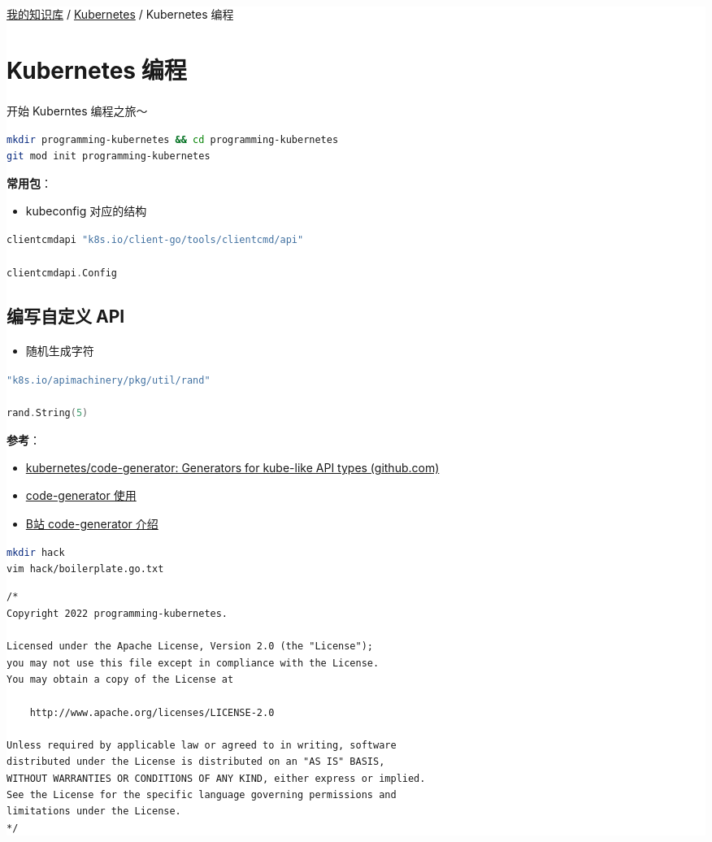 [我的知识库](../README.md) / [Kubernetes](zz_gneratered_mdi.md) / Kubernetes 编程

# Kubernetes 编程

开始 Kuberntes 编程之旅～

```bash
mkdir programming-kubernetes && cd programming-kubernetes
git mod init programming-kubernetes
```

**常用包**：

- kubeconfig 对应的结构

```go
clientcmdapi "k8s.io/client-go/tools/clientcmd/api"

clientcmdapi.Config
```

## 编写自定义 API

- 随机生成字符

```go
"k8s.io/apimachinery/pkg/util/rand"

rand.String(5)
```

**参考**：

- [kubernetes/code-generator: Generators for kube-like API types (github.com)](https://github.com/kubernetes/code-generator)

- [code-generator 使用](https://tangxusc.github.io/blog/2019/05/code-generator使用/)
- [B站 code-generator 介绍](https://www.bilibili.com/video/BV1Pa411q78H?spm_id_from=333.337.search-card.all.click)

```bash
mkdir hack
vim hack/boilerplate.go.txt
```

```tex
/*
Copyright 2022 programming-kubernetes.

Licensed under the Apache License, Version 2.0 (the "License");
you may not use this file except in compliance with the License.
You may obtain a copy of the License at

    http://www.apache.org/licenses/LICENSE-2.0

Unless required by applicable law or agreed to in writing, software
distributed under the License is distributed on an "AS IS" BASIS,
WITHOUT WARRANTIES OR CONDITIONS OF ANY KIND, either express or implied.
See the License for the specific language governing permissions and
limitations under the License.
*/
```
